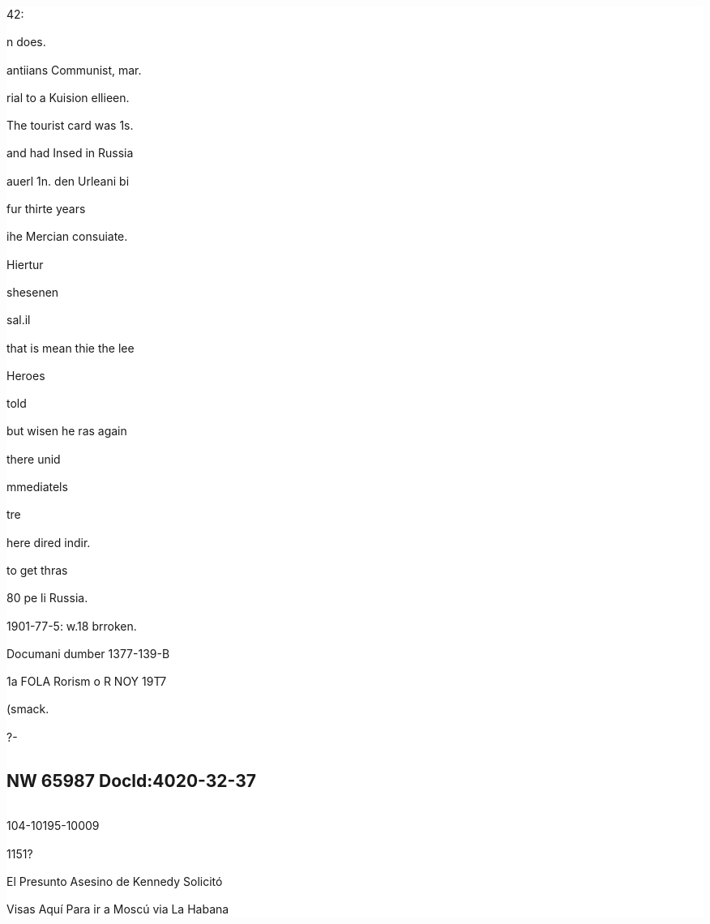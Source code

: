 42:

n does.

antiians Communist, mar.

rial to a Kuision ellieen.

The tourist card was 1s.

and had Insed in Russia

auerl 1n. den Urleani bi

fur thirte years

ihe Mercian consuiate.

Hiertur

shesenen

sal.il

that is mean thie the lee

Heroes

told

but wisen he ras again

there unid

mmediatels

tre

here dired indir.

to get thras

80 pe li Russia.

1901-77-5: w.18 brroken.

Documani dumber 1377-139-B

1a FOLA Rorism o R NOY 19T7

(smack.

?-

NW 65987 Docld:4020-32-37
---

##
104-10195-10009

1151?

El Presunto Asesino de Kennedy Solicitó

Visas Aquí Para ir a Moscú via La Habana
